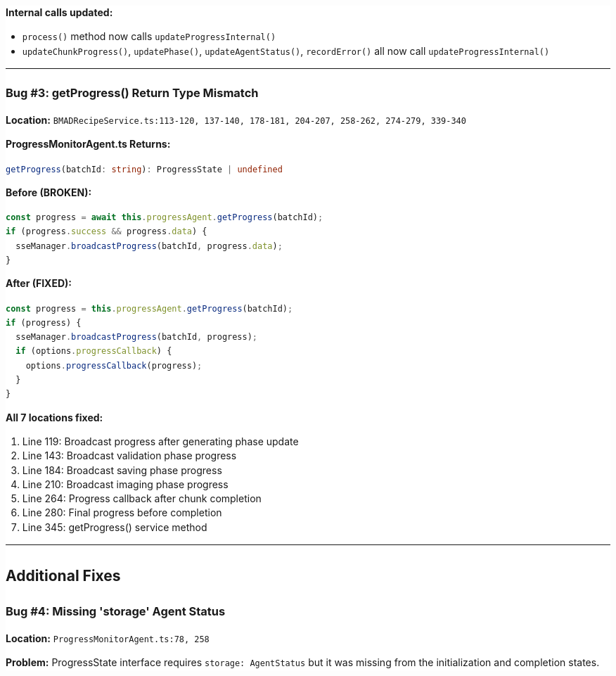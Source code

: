 ```typescript
```

**Internal calls updated:**
- `process()` method now calls `updateProgressInternal()`
- `updateChunkProgress()`, `updatePhase()`, `updateAgentStatus()`, `recordError()` all now call `updateProgressInternal()`

---

### Bug #3: getProgress() Return Type Mismatch
**Location:** `BMADRecipeService.ts:113-120, 137-140, 178-181, 204-207, 258-262, 274-279, 339-340`

**ProgressMonitorAgent.ts Returns:**
```typescript
getProgress(batchId: string): ProgressState | undefined
```

**Before (BROKEN):**
```typescript
const progress = await this.progressAgent.getProgress(batchId);
if (progress.success && progress.data) {
  sseManager.broadcastProgress(batchId, progress.data);
}
```

**After (FIXED):**
```typescript
const progress = this.progressAgent.getProgress(batchId);
if (progress) {
  sseManager.broadcastProgress(batchId, progress);
  if (options.progressCallback) {
    options.progressCallback(progress);
  }
}
```

**All 7 locations fixed:**
1. Line 119: Broadcast progress after generating phase update
2. Line 143: Broadcast validation phase progress
3. Line 184: Broadcast saving phase progress
4. Line 210: Broadcast imaging phase progress
5. Line 264: Progress callback after chunk completion
6. Line 280: Final progress before completion
7. Line 345: getProgress() service method

---

## Additional Fixes

### Bug #4: Missing 'storage' Agent Status
**Location:** `ProgressMonitorAgent.ts:78, 258`

**Problem:** ProgressState interface requires `storage: AgentStatus` but it was missing from the initialization and completion states.
